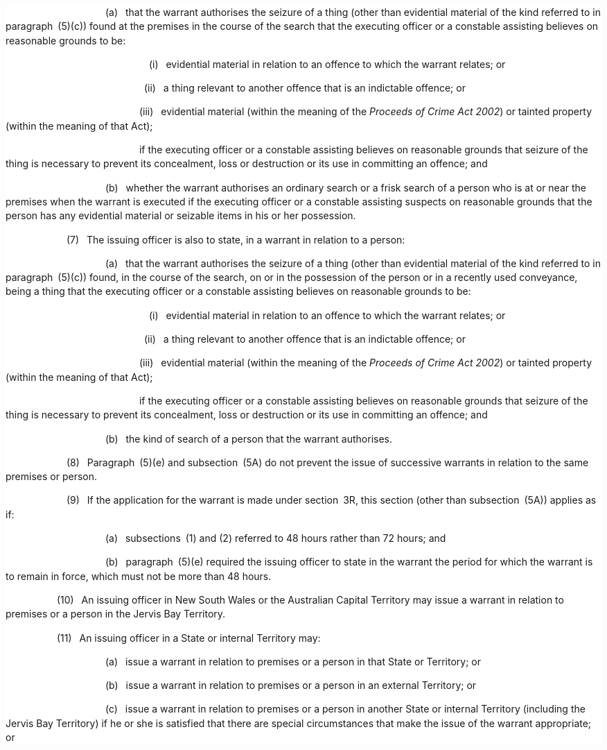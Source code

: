                     (a)  that the warrant authorises the seizure of a thing (other than evidential material of the kind referred to in paragraph (5)(c)) found at the premises in the course of the search that the executing officer or a constable assisting believes on reasonable grounds to be:

                              (i)  evidential material in relation to an offence to which the warrant relates; or

                             (ii)  a thing relevant to another offence that is an indictable offence; or

                            (iii)  evidential material (within the meaning of the _Proceeds of Crime Act 2002_) or tainted property (within the meaning of that Act);

                            if the executing officer or a constable assisting believes on reasonable grounds that seizure of the thing is necessary to prevent its concealment, loss or destruction or its use in committing an offence; and

                     (b)  whether the warrant authorises an ordinary search or a frisk search of a person who is at or near the premises when the warrant is executed if the executing officer or a constable assisting suspects on reasonable grounds that the person has any evidential material or seizable items in his or her possession.

             (7)  The issuing officer is also to state, in a warrant in relation to a person:

                     (a)  that the warrant authorises the seizure of a thing (other than evidential material of the kind referred to in paragraph (5)(c)) found, in the course of the search, on or in the possession of the person or in a recently used conveyance, being a thing that the executing officer or a constable assisting believes on reasonable grounds to be:

                              (i)  evidential material in relation to an offence to which the warrant relates; or

                             (ii)  a thing relevant to another offence that is an indictable offence; or

                            (iii)  evidential material (within the meaning of the _Proceeds of Crime Act 2002_) or tainted property (within the meaning of that Act);

                            if the executing officer or a constable assisting believes on reasonable grounds that seizure of the thing is necessary to prevent its concealment, loss or destruction or its use in committing an offence; and

                     (b)  the kind of search of a person that the warrant authorises.

             (8)  Paragraph (5)(e) and subsection (5A) do not prevent the issue of successive warrants in relation to the same premises or person.

             (9)  If the application for the warrant is made under section 3R, this section (other than subsection (5A)) applies as if:

                     (a)  subsections (1) and (2) referred to 48 hours rather than 72 hours; and

                     (b)  paragraph (5)(e) required the issuing officer to state in the warrant the period for which the warrant is to remain in force, which must not be more than 48 hours.

           (10)  An issuing officer in New South Wales or the Australian Capital Territory may issue a warrant in relation to premises or a person in the Jervis Bay Territory.

           (11)  An issuing officer in a State or internal Territory may:

                     (a)  issue a warrant in relation to premises or a person in that State or Territory; or

                     (b)  issue a warrant in relation to premises or a person in an external Territory; or

                     (c)  issue a warrant in relation to premises or a person in another State or internal Territory (including the Jervis Bay   Territory) if he or she is satisfied that there are special circumstances that make the issue of the warrant appropriate; or
